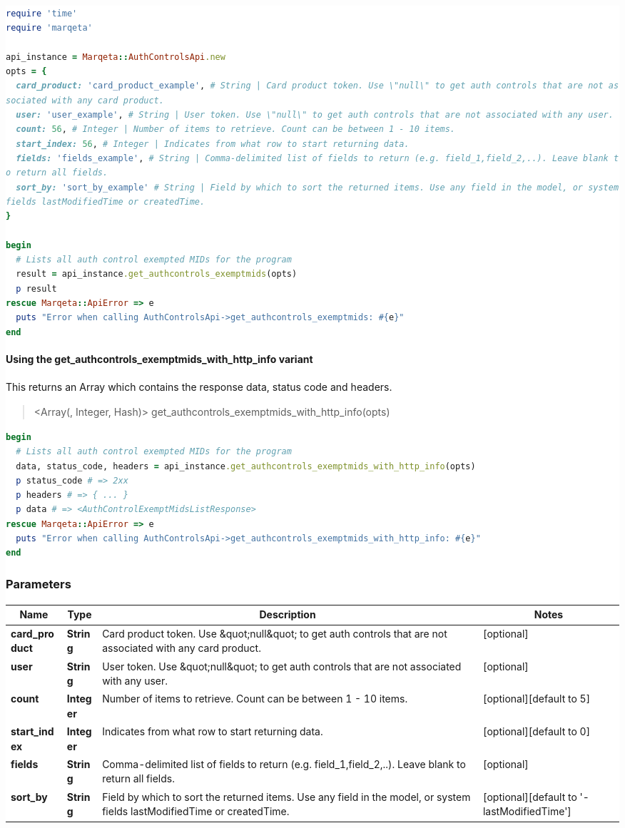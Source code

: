 ```ruby
require 'time'
require 'marqeta'

api_instance = Marqeta::AuthControlsApi.new
opts = {
  card_product: 'card_product_example', # String | Card product token. Use \"null\" to get auth controls that are not associated with any card product.
  user: 'user_example', # String | User token. Use \"null\" to get auth controls that are not associated with any user.
  count: 56, # Integer | Number of items to retrieve. Count can be between 1 - 10 items.
  start_index: 56, # Integer | Indicates from what row to start returning data.
  fields: 'fields_example', # String | Comma-delimited list of fields to return (e.g. field_1,field_2,..). Leave blank to return all fields.
  sort_by: 'sort_by_example' # String | Field by which to sort the returned items. Use any field in the model, or system fields lastModifiedTime or createdTime.
}

begin
  # Lists all auth control exempted MIDs for the program
  result = api_instance.get_authcontrols_exemptmids(opts)
  p result
rescue Marqeta::ApiError => e
  puts "Error when calling AuthControlsApi->get_authcontrols_exemptmids: #{e}"
end
```

#### Using the get_authcontrols_exemptmids_with_http_info variant

This returns an Array which contains the response data, status code and headers.

> <Array(<AuthControlExemptMidsListResponse>, Integer, Hash)> get_authcontrols_exemptmids_with_http_info(opts)

```ruby
begin
  # Lists all auth control exempted MIDs for the program
  data, status_code, headers = api_instance.get_authcontrols_exemptmids_with_http_info(opts)
  p status_code # => 2xx
  p headers # => { ... }
  p data # => <AuthControlExemptMidsListResponse>
rescue Marqeta::ApiError => e
  puts "Error when calling AuthControlsApi->get_authcontrols_exemptmids_with_http_info: #{e}"
end
```

### Parameters

| Name | Type | Description | Notes |
| ---- | ---- | ----------- | ----- |
| **card_product** | **String** | Card product token. Use \&quot;null\&quot; to get auth controls that are not associated with any card product. | [optional] |
| **user** | **String** | User token. Use \&quot;null\&quot; to get auth controls that are not associated with any user. | [optional] |
| **count** | **Integer** | Number of items to retrieve. Count can be between 1 - 10 items. | [optional][default to 5] |
| **start_index** | **Integer** | Indicates from what row to start returning data. | [optional][default to 0] |
| **fields** | **String** | Comma-delimited list of fields to return (e.g. field_1,field_2,..). Leave blank to return all fields. | [optional] |
| **sort_by** | **String** | Field by which to sort the returned items. Use any field in the model, or system fields lastModifiedTime or createdTime. | [optional][default to &#39;-lastModifiedTime&#39;] |
